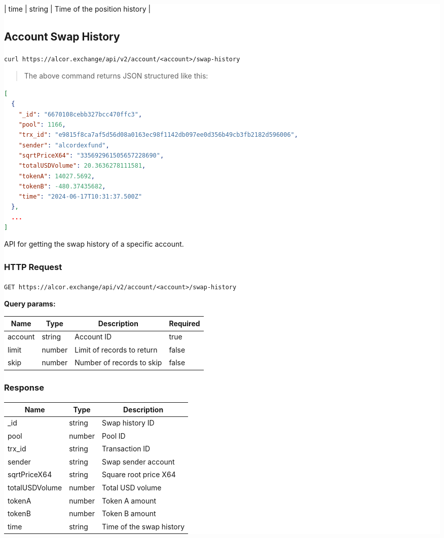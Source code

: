 | time              | string | Time of the position history            |


## Account Swap History
```shell
curl https://alcor.exchange/api/v2/account/<account>/swap-history
```

> The above command returns JSON structured like this:

```json
[
  {
    "_id": "6670108cebb327bcc470ffc3",
    "pool": 1166,
    "trx_id": "e9815f8ca7af5d56d08a0163ec98f1142db097ee0d356b49cb3fb2182d596006",
    "sender": "alcordexfund",
    "sqrtPriceX64": "335692961505657228690",
    "totalUSDVolume": 20.3636278111581,
    "tokenA": 14027.5692,
    "tokenB": -480.37435682,
    "time": "2024-06-17T10:31:37.500Z"
  },
  ...
]
```

API for getting the swap history of a specific account.

### HTTP Request
`GET https://alcor.exchange/api/v2/account/<account>/swap-history`

**Query params:**

| Name    | Type   | Description                  | Required |
|---------|--------|------------------------------|----------|
| account | string | Account ID                   | true     |
| limit   | number | Limit of records to return   | false    |
| skip    | number | Number of records to skip    | false    |

### Response
| Name              | Type   | Description                             |
|-------------------|--------|-----------------------------------------|
| _id               | string | Swap history ID                         |
| pool              | number | Pool ID                                 |
| trx_id            | string | Transaction ID                          |
| sender            | string | Swap sender account                     |
| sqrtPriceX64      | string | Square root price X64                   |
| totalUSDVolume    | number | Total USD volume                        |
| tokenA            | number | Token A amount                          |
| tokenB            | number | Token B amount                          |
| time              | string | Time of the swap history                |
